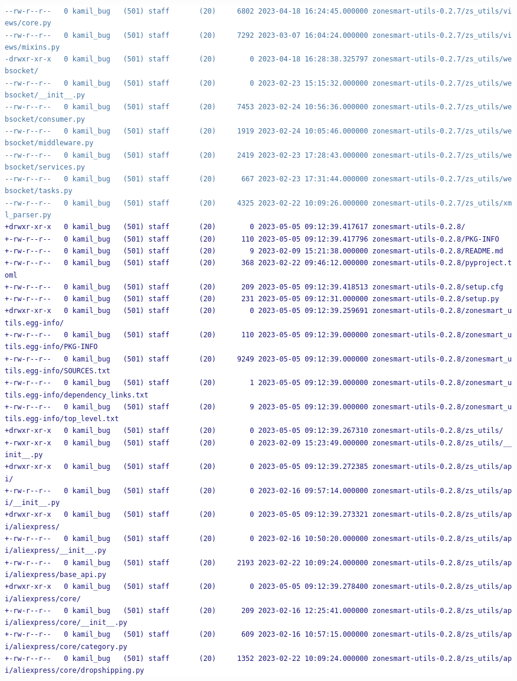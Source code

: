 ```diff
--rw-r--r--   0 kamil_bug   (501) staff       (20)     6802 2023-04-18 16:24:45.000000 zonesmart-utils-0.2.7/zs_utils/views/core.py
--rw-r--r--   0 kamil_bug   (501) staff       (20)     7292 2023-03-07 16:04:24.000000 zonesmart-utils-0.2.7/zs_utils/views/mixins.py
-drwxr-xr-x   0 kamil_bug   (501) staff       (20)        0 2023-04-18 16:28:38.325797 zonesmart-utils-0.2.7/zs_utils/websocket/
--rw-r--r--   0 kamil_bug   (501) staff       (20)        0 2023-02-23 15:15:32.000000 zonesmart-utils-0.2.7/zs_utils/websocket/__init__.py
--rw-r--r--   0 kamil_bug   (501) staff       (20)     7453 2023-02-24 10:56:36.000000 zonesmart-utils-0.2.7/zs_utils/websocket/consumer.py
--rw-r--r--   0 kamil_bug   (501) staff       (20)     1919 2023-02-24 10:05:46.000000 zonesmart-utils-0.2.7/zs_utils/websocket/middleware.py
--rw-r--r--   0 kamil_bug   (501) staff       (20)     2419 2023-02-23 17:28:43.000000 zonesmart-utils-0.2.7/zs_utils/websocket/services.py
--rw-r--r--   0 kamil_bug   (501) staff       (20)      667 2023-02-23 17:31:44.000000 zonesmart-utils-0.2.7/zs_utils/websocket/tasks.py
--rw-r--r--   0 kamil_bug   (501) staff       (20)     4325 2023-02-22 10:09:26.000000 zonesmart-utils-0.2.7/zs_utils/xml_parser.py
+drwxr-xr-x   0 kamil_bug   (501) staff       (20)        0 2023-05-05 09:12:39.417617 zonesmart-utils-0.2.8/
+-rw-r--r--   0 kamil_bug   (501) staff       (20)      110 2023-05-05 09:12:39.417796 zonesmart-utils-0.2.8/PKG-INFO
+-rw-r--r--   0 kamil_bug   (501) staff       (20)        9 2023-02-09 15:21:38.000000 zonesmart-utils-0.2.8/README.md
+-rw-r--r--   0 kamil_bug   (501) staff       (20)      368 2023-02-22 09:46:12.000000 zonesmart-utils-0.2.8/pyproject.toml
+-rw-r--r--   0 kamil_bug   (501) staff       (20)      209 2023-05-05 09:12:39.418513 zonesmart-utils-0.2.8/setup.cfg
+-rw-r--r--   0 kamil_bug   (501) staff       (20)      231 2023-05-05 09:12:31.000000 zonesmart-utils-0.2.8/setup.py
+drwxr-xr-x   0 kamil_bug   (501) staff       (20)        0 2023-05-05 09:12:39.259691 zonesmart-utils-0.2.8/zonesmart_utils.egg-info/
+-rw-r--r--   0 kamil_bug   (501) staff       (20)      110 2023-05-05 09:12:39.000000 zonesmart-utils-0.2.8/zonesmart_utils.egg-info/PKG-INFO
+-rw-r--r--   0 kamil_bug   (501) staff       (20)     9249 2023-05-05 09:12:39.000000 zonesmart-utils-0.2.8/zonesmart_utils.egg-info/SOURCES.txt
+-rw-r--r--   0 kamil_bug   (501) staff       (20)        1 2023-05-05 09:12:39.000000 zonesmart-utils-0.2.8/zonesmart_utils.egg-info/dependency_links.txt
+-rw-r--r--   0 kamil_bug   (501) staff       (20)        9 2023-05-05 09:12:39.000000 zonesmart-utils-0.2.8/zonesmart_utils.egg-info/top_level.txt
+drwxr-xr-x   0 kamil_bug   (501) staff       (20)        0 2023-05-05 09:12:39.267310 zonesmart-utils-0.2.8/zs_utils/
+-rwxr-xr-x   0 kamil_bug   (501) staff       (20)        0 2023-02-09 15:23:49.000000 zonesmart-utils-0.2.8/zs_utils/__init__.py
+drwxr-xr-x   0 kamil_bug   (501) staff       (20)        0 2023-05-05 09:12:39.272385 zonesmart-utils-0.2.8/zs_utils/api/
+-rw-r--r--   0 kamil_bug   (501) staff       (20)        0 2023-02-16 09:57:14.000000 zonesmart-utils-0.2.8/zs_utils/api/__init__.py
+drwxr-xr-x   0 kamil_bug   (501) staff       (20)        0 2023-05-05 09:12:39.273321 zonesmart-utils-0.2.8/zs_utils/api/aliexpress/
+-rw-r--r--   0 kamil_bug   (501) staff       (20)        0 2023-02-16 10:50:20.000000 zonesmart-utils-0.2.8/zs_utils/api/aliexpress/__init__.py
+-rw-r--r--   0 kamil_bug   (501) staff       (20)     2193 2023-02-22 10:09:24.000000 zonesmart-utils-0.2.8/zs_utils/api/aliexpress/base_api.py
+drwxr-xr-x   0 kamil_bug   (501) staff       (20)        0 2023-05-05 09:12:39.278400 zonesmart-utils-0.2.8/zs_utils/api/aliexpress/core/
+-rw-r--r--   0 kamil_bug   (501) staff       (20)      209 2023-02-16 12:25:41.000000 zonesmart-utils-0.2.8/zs_utils/api/aliexpress/core/__init__.py
+-rw-r--r--   0 kamil_bug   (501) staff       (20)      609 2023-02-16 10:57:15.000000 zonesmart-utils-0.2.8/zs_utils/api/aliexpress/core/category.py
+-rw-r--r--   0 kamil_bug   (501) staff       (20)     1352 2023-02-22 10:09:24.000000 zonesmart-utils-0.2.8/zs_utils/api/aliexpress/core/dropshipping.py
```